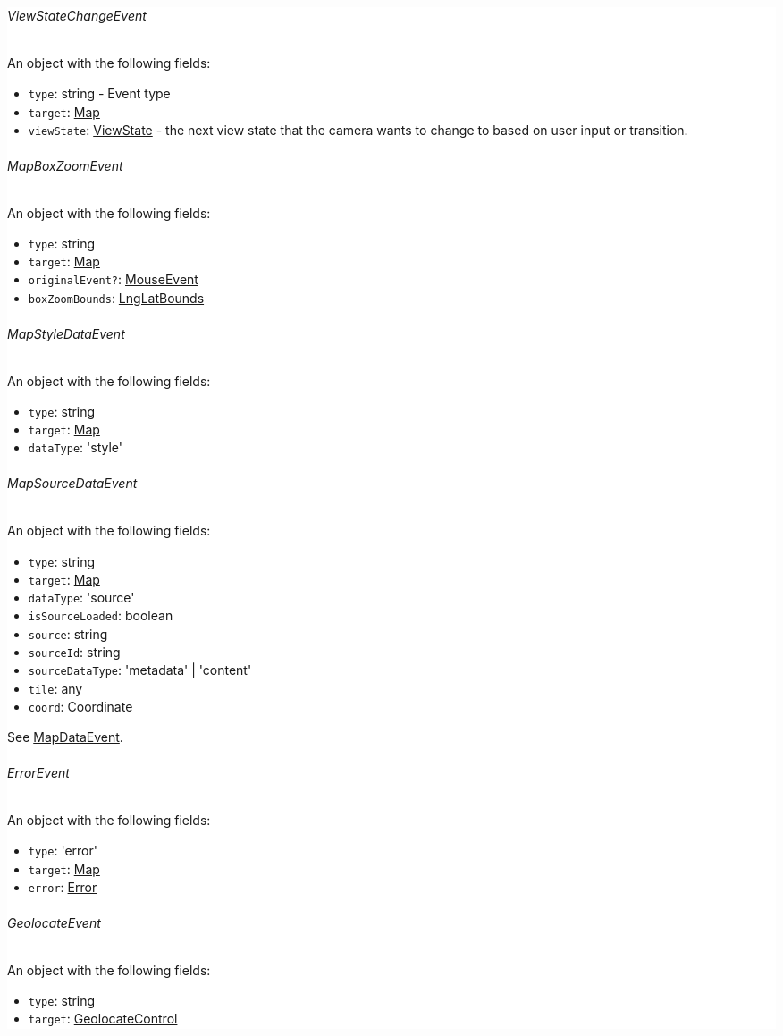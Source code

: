 ###### ViewStateChangeEvent

An object with the following fields:

- `type`: string - Event type
- `target`: [Map](https://maplibre.org/maplibre-gl-js/docs/API/classes/Map/)
- `viewState`: [ViewState](#viewstate) - the next view state that the camera wants to change to based on user input or transition.

###### MapBoxZoomEvent

An object with the following fields:

- `type`: string
- `target`: [Map](https://maplibre.org/maplibre-gl-js/docs/API/classes/Map/)
- `originalEvent?`: [MouseEvent](https://developer.mozilla.org/en-US/docs/Web/API/MouseEvent)
- `boxZoomBounds`: [LngLatBounds](#lnglatbounds)

###### MapStyleDataEvent

An object with the following fields:

- `type`: string
- `target`: [Map](https://maplibre.org/maplibre-gl-js/docs/API/classes/Map/)
- `dataType`: 'style'

###### MapSourceDataEvent

An object with the following fields:

- `type`: string
- `target`: [Map](https://maplibre.org/maplibre-gl-js/docs/API/classes/Map/)
- `dataType`: 'source'
- `isSourceLoaded`: boolean
- `source`: string
- `sourceId`: string
- `sourceDataType`: 'metadata' | 'content'
- `tile`: any
- `coord`: Coordinate

See [MapDataEvent](https://maplibre.org/maplibre-gl-js/docs/API/type-aliases/MapDataEvent/).

###### ErrorEvent

An object with the following fields:

- `type`: 'error'
- `target`: [Map](https://maplibre.org/maplibre-gl-js/docs/API/classes/Map/)
- `error`: [Error](https://developer.mozilla.org/en-US/docs/Web/JavaScript/Reference/Global_Objects/Error)

###### GeolocateEvent

An object with the following fields:

- `type`: string
- `target`: [GeolocateControl](https://maplibre.org/maplibre-gl-js/docs/API/classes/GeolocateControl/)
